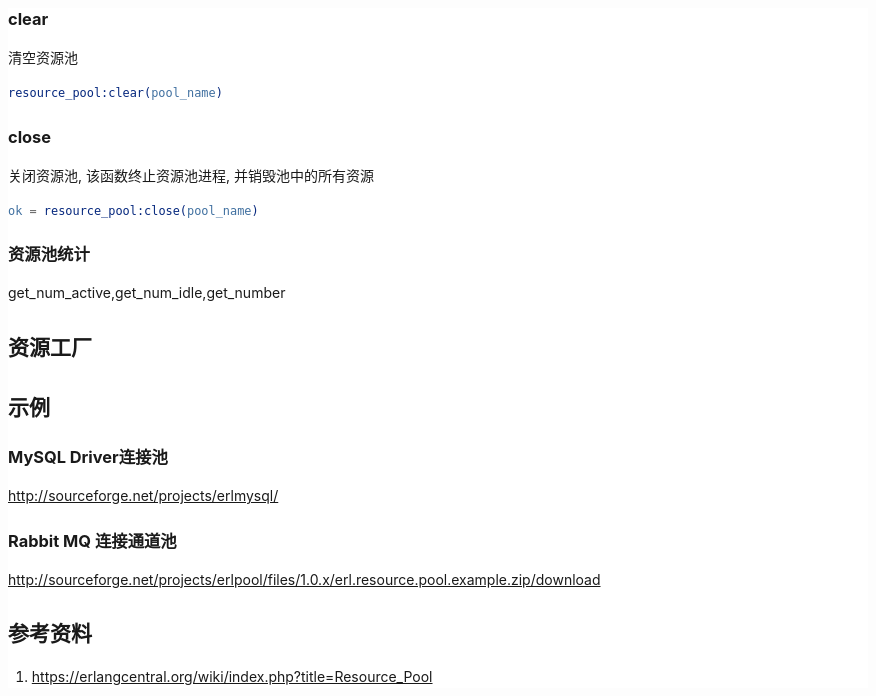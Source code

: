 ### clear

清空资源池

```erlang
resource_pool:clear(pool_name)
```

### close

关闭资源池, 该函数终止资源池进程, 并销毁池中的所有资源

```erlang
ok = resource_pool:close(pool_name)
```

### 资源池统计

get_num_active,get_num_idle,get_number

## 资源工厂

## 示例

### MySQL Driver连接池

http://sourceforge.net/projects/erlmysql/

### Rabbit MQ 连接通道池

http://sourceforge.net/projects/erlpool/files/1.0.x/erl.resource.pool.example.zip/download

## 参考资料

1. https://erlangcentral.org/wiki/index.php?title=Resource_Pool